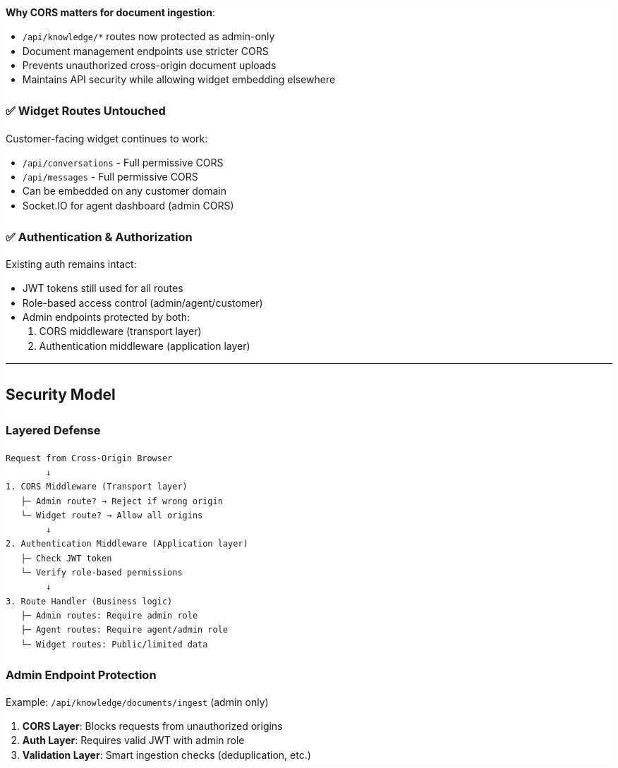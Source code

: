 **Why CORS matters for document ingestion**:
- `/api/knowledge/*` routes now protected as admin-only
- Document management endpoints use stricter CORS
- Prevents unauthorized cross-origin document uploads
- Maintains API security while allowing widget embedding elsewhere

### ✅ Widget Routes Untouched

Customer-facing widget continues to work:
- `/api/conversations` - Full permissive CORS
- `/api/messages` - Full permissive CORS
- Can be embedded on any customer domain
- Socket.IO for agent dashboard (admin CORS)

### ✅ Authentication & Authorization

Existing auth remains intact:
- JWT tokens still used for all routes
- Role-based access control (admin/agent/customer)
- Admin endpoints protected by both:
  1. CORS middleware (transport layer)
  2. Authentication middleware (application layer)

---

## Security Model

### Layered Defense

```
Request from Cross-Origin Browser
        ↓
1. CORS Middleware (Transport layer)
   ├─ Admin route? → Reject if wrong origin
   └─ Widget route? → Allow all origins
        ↓
2. Authentication Middleware (Application layer)
   ├─ Check JWT token
   └─ Verify role-based permissions
        ↓
3. Route Handler (Business logic)
   ├─ Admin routes: Require admin role
   ├─ Agent routes: Require agent/admin role
   └─ Widget routes: Public/limited data
```

### Admin Endpoint Protection

Example: `/api/knowledge/documents/ingest` (admin only)
1. **CORS Layer**: Blocks requests from unauthorized origins
2. **Auth Layer**: Requires valid JWT with admin role
3. **Validation Layer**: Smart ingestion checks (deduplication, etc.)
